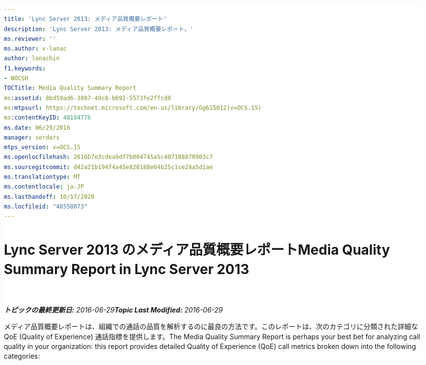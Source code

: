```yaml
---
title: 'Lync Server 2013: メディア品質概要レポート'
description: 'Lync Server 2013: メディア品質概要レポート。'
ms.reviewer: ''
ms.author: v-lanac
author: lanachin
f1.keywords:
- NOCSH
TOCTitle: Media Quality Summary Report
ms:assetid: 8bd59ad6-3087-49c8-b692-5573fe2ffcd8
ms:mtpsurl: https://technet.microsoft.com/en-us/library/Gg615012(v=OCS.15)
ms:contentKeyID: 48184776
ms.date: 06/29/2016
manager: serdars
mtps_version: v=OCS.15
ms.openlocfilehash: 2616b7e3cdea9df7b004745a5c407188870903c7
ms.sourcegitcommit: d42a21b194f4a45e828188e04b25c1ce28a5d1ae
ms.translationtype: MT
ms.contentlocale: ja-JP
ms.lasthandoff: 10/17/2020
ms.locfileid: "48558073"
---
```

# <a name="media-quality-summary-report-in-lync-server-2013"></a><span data-ttu-id="46c85-103">Lync Server 2013 のメディア品質概要レポート</span><span class="sxs-lookup"><span data-stu-id="46c85-103">Media Quality Summary Report in Lync Server 2013</span></span>

<div data-xmlns="http://www.w3.org/1999/xhtml">

<div class="topic" data-xmlns="http://www.w3.org/1999/xhtml" data-msxsl="urn:schemas-microsoft-com:xslt" data-cs="https://msdn.microsoft.com/">

<div data-asp="https://msdn2.microsoft.com/asp">



</div>

<div id="mainSection">

<div id="mainBody">

<span> </span>

<span data-ttu-id="46c85-104">_**トピックの最終更新日:** 2016-06-29_</span><span class="sxs-lookup"><span data-stu-id="46c85-104">_**Topic Last Modified:** 2016-06-29_</span></span>

<span data-ttu-id="46c85-105">メディア品質概要レポートは、組織での通話の品質を解析するのに最良の方法です。このレポートは、次のカテゴリに分類された詳細な QoE (Quality of Experience) 通話指標を提供します。</span><span class="sxs-lookup"><span data-stu-id="46c85-105">The Media Quality Summary Report is perhaps your best bet for analyzing call quality in your organization: this report provides detailed Quality of Experience (QoE) call metrics broken down into the following categories:</span></span>
